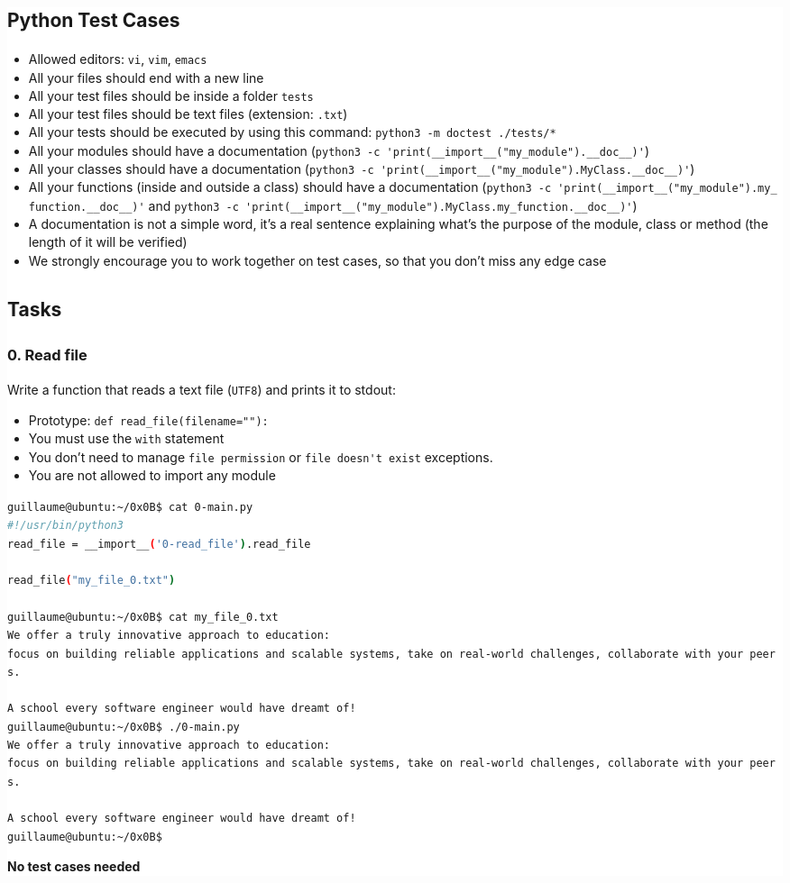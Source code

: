 ## Python Test Cases
- Allowed editors: `vi`, `vim`, `emacs`
- All your files should end with a new line
- All your test files should be inside a folder `tests`
- All your test files should be text files (extension: `.txt`)
- All your tests should be executed by using this command: `python3 -m doctest ./tests/*`
- All your modules should have a documentation (`python3 -c 'print(__import__("my_module").__doc__)'`)
- All your classes should have a documentation (`python3 -c 'print(__import__("my_module").MyClass.__doc__)'`)
- All your functions (inside and outside a class) should have a documentation (`python3 -c 'print(__import__("my_module").my_function.__doc__)'` and `python3 -c 'print(__import__("my_module").MyClass.my_function.__doc__)'`)
- A documentation is not a simple word, it’s a real sentence explaining what’s the purpose of the module, class or method (the length of it will be verified)
- We strongly encourage you to work together on test cases, so that you don’t miss any edge case

## Tasks

### 0. Read file

Write a function that reads a text file (`UTF8`) and prints it to stdout:

- Prototype: `def read_file(filename=""):`
- You must use the `with` statement
- You don’t need to manage `file permission` or `file doesn't exist` exceptions.
- You are not allowed to import any module

```bash
guillaume@ubuntu:~/0x0B$ cat 0-main.py
#!/usr/bin/python3
read_file = __import__('0-read_file').read_file

read_file("my_file_0.txt")

guillaume@ubuntu:~/0x0B$ cat my_file_0.txt
We offer a truly innovative approach to education:
focus on building reliable applications and scalable systems, take on real-world challenges, collaborate with your peers.

A school every software engineer would have dreamt of!
guillaume@ubuntu:~/0x0B$ ./0-main.py
We offer a truly innovative approach to education:
focus on building reliable applications and scalable systems, take on real-world challenges, collaborate with your peers.

A school every software engineer would have dreamt of!
guillaume@ubuntu:~/0x0B$
```

**No test cases needed**
